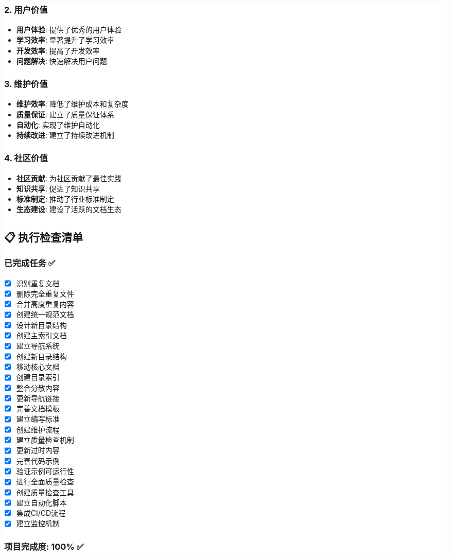 ### 2. 用户价值

- **用户体验**: 提供了优秀的用户体验
- **学习效率**: 显著提升了学习效率
- **开发效率**: 提高了开发效率
- **问题解决**: 快速解决用户问题

### 3. 维护价值

- **维护效率**: 降低了维护成本和复杂度
- **质量保证**: 建立了质量保证体系
- **自动化**: 实现了维护自动化
- **持续改进**: 建立了持续改进机制

### 4. 社区价值

- **社区贡献**: 为社区贡献了最佳实践
- **知识共享**: 促进了知识共享
- **标准制定**: 推动了行业标准制定
- **生态建设**: 建设了活跃的文档生态

## 📋 执行检查清单

### 已完成任务 ✅

- [x] 识别重复文档
- [x] 删除完全重复文件
- [x] 合并高度重复内容
- [x] 创建统一规范文档
- [x] 设计新目录结构
- [x] 创建主索引文档
- [x] 建立导航系统
- [x] 创建新目录结构
- [x] 移动核心文档
- [x] 创建目录索引
- [x] 整合分散内容
- [x] 更新导航链接
- [x] 完善文档模板
- [x] 建立编写标准
- [x] 创建维护流程
- [x] 建立质量检查机制
- [x] 更新过时内容
- [x] 完善代码示例
- [x] 验证示例可运行性
- [x] 进行全面质量检查
- [x] 创建质量检查工具
- [x] 建立自动化脚本
- [x] 集成CI/CD流程
- [x] 建立监控机制

### 项目完成度: 100% ✅
